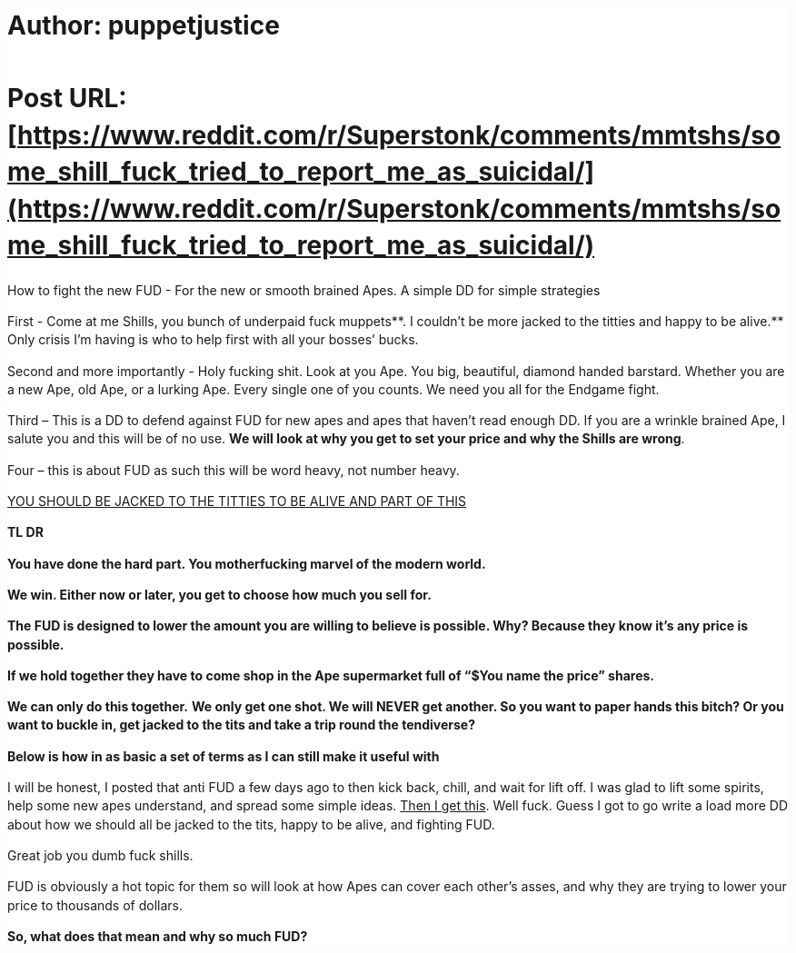 # Author: puppetjustice
# Post URL: [https://www.reddit.com/r/Superstonk/comments/mmtshs/some_shill_fuck_tried_to_report_me_as_suicidal/](https://www.reddit.com/r/Superstonk/comments/mmtshs/some_shill_fuck_tried_to_report_me_as_suicidal/)


How to fight the new FUD - For the new or smooth brained Apes. A simple DD for simple strategies

First - Come at me Shills, you bunch of underpaid fuck muppets\*\*. I couldn’t be more jacked to the titties and happy to be alive.\*\* Only crisis I’m having is who to help first with all your bosses’ bucks.

Second and more importantly - Holy fucking shit. Look at you Ape. You big, beautiful, diamond handed barstard. Whether you are a new Ape, old Ape, or a lurking Ape. Every single one of you counts. We need you all for the Endgame fight.

Third – This is a DD to defend against FUD for new apes and apes that haven’t read enough DD. If you are a wrinkle brained Ape, I salute you and this will be of no use. **We will look at why you get to set your price and why the Shills are wrong**.

Four – this is about FUD as such this will be word heavy, not number heavy.

[YOU SHOULD BE JACKED TO THE TITTIES TO BE ALIVE AND PART OF THIS](https://www.reddit.com/r/Superstonk/comments/mmipp4/first_time_doing_something_like_this_im_just/?utm_source=share&utm_medium=web2x&context=3)

**TL DR**

**You have done the hard part. You motherfucking marvel of the modern world.**

**We win. Either now or later, you get to choose how much you sell for.**

**The FUD is designed to lower the amount you are willing to believe is possible. Why? Because they know it’s any price is possible.**

**If we hold together they have to come shop in the Ape supermarket full of “$You name the price” shares.**

**We can only do this together.** **We only get one shot. We will NEVER get another. So you want to paper hands this bitch? Or you want to buckle in, get jacked to the tits and take a trip round the tendiverse?**

**Below is how in as basic a set of terms as I can still make it useful with**

I will be honest, I posted that anti FUD a few days ago to then kick back, chill, and wait for lift off. I was glad to lift some spirits, help some new apes understand, and spread some simple ideas. [Then I get this](https://imgur.com/a/zLutc2L). Well fuck. Guess I got to go write a load more DD about how we should all be jacked to the tits, happy to be alive, and fighting FUD.

Great job you dumb fuck shills.

FUD is obviously a hot topic for them so will look at how Apes can cover each other’s asses, and why they are trying to lower your price to thousands of dollars.

**So, what does that mean and why so much FUD?**
